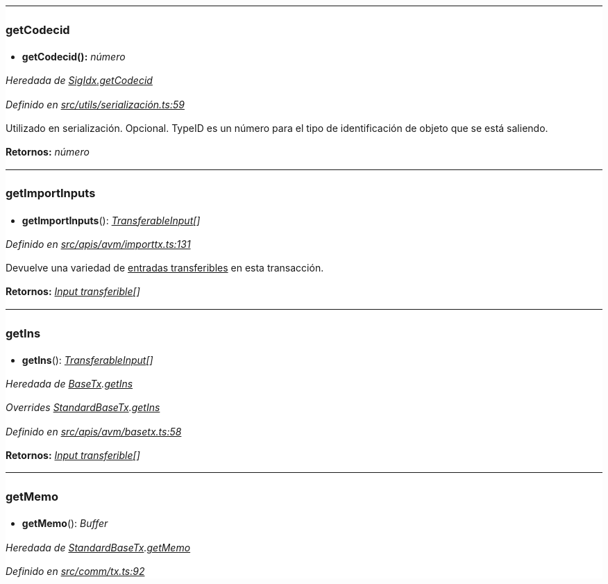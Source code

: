 ___

### getCodecid

- **getCodecid():** *número*

*Heredada de [SigIdx](common_signature.sigidx.md)[.getCodecid](common_signature.sigidx.md#getcodecid)*

*Definido en [src/utils/serialización.ts:59](https://github.com/ava-labs/avalanchejs/blob/ae78dee/src/utils/serialization.ts#L59)*

Utilizado en serialización. Opcional. TypeID es un número para el tipo de identificación de objeto que se está saliendo.

**Retornos:** *número*

___

### getImportInputs

- **getImportInputs**(): *[TransferableInput](api_avm_inputs.transferableinput.md)[]*

*Definido en [src/apis/avm/importtx.ts:131](https://github.com/ava-labs/avalanchejs/blob/ae78dee/src/apis/avm/importtx.ts#L131)*

Devuelve una variedad de [entradas transferibles](api_platformvm_inputs.transferableinput.md) en esta transacción.

**Retornos:** *[Input transferible](api_avm_inputs.transferableinput.md)[]*

___

### getIns

- **getIns**(): *[TransferableInput](api_avm_inputs.transferableinput.md)[]*

*Heredada de [BaseTx](api_avm_basetx.basetx.md).[getIns](api_avm_basetx.basetx.md#getins)*

*Overrides [StandardBaseTx](common_transactions.standardbasetx.md).[getIns](common_transactions.standardbasetx.md#abstract-getins)*

*Definido en [src/apis/avm/basetx.ts:58](https://github.com/ava-labs/avalanchejs/blob/ae78dee/src/apis/avm/basetx.ts#L58)*

**Retornos:** *[Input transferible](api_avm_inputs.transferableinput.md)[]*

___

### getMemo

- **getMemo**(): *Buffer*

*Heredada de [StandardBaseTx](common_transactions.standardbasetx.md).[getMemo](common_transactions.standardbasetx.md#getmemo)*

*Definido en [src/comm/tx.ts:92](https://github.com/ava-labs/avalanchejs/blob/ae78dee/src/common/tx.ts#L92)*
